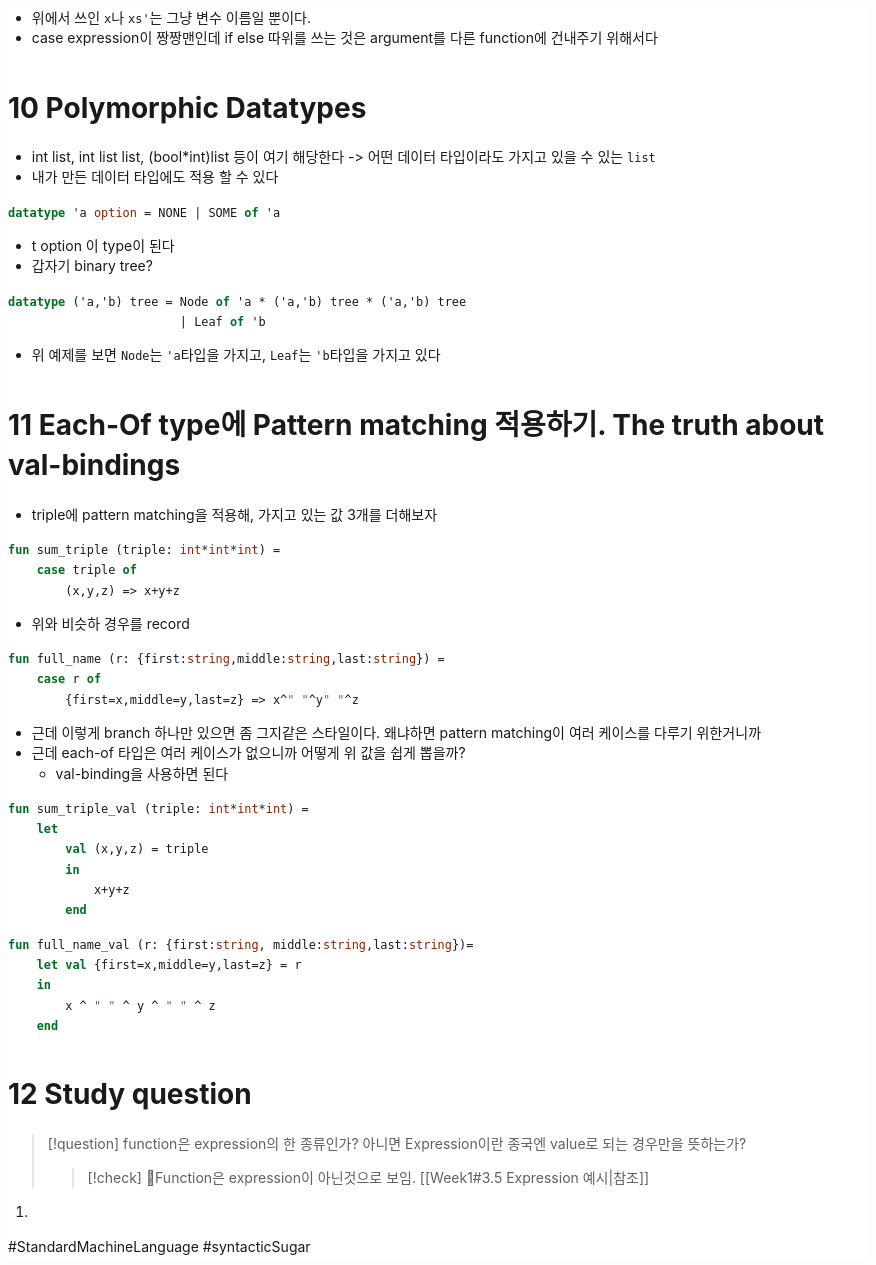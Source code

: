 - 위에서 쓰인 `x`나 `xs'`는 그냥 변수 이름일 뿐이다.
- case expression이 짱짱맨인데 if else 따위를 쓰는 것은 argument를 다른 function에 건내주기 위해서다
# 10 Polymorphic Datatypes
- int list, int list list, (bool\*int)list 등이 여기 해당한다 -> 어떤 데이터 타입이라도 가지고 있을 수 있는 `list`
- 내가 만든 데이터 타입에도 적용 할 수 있다
```sml
datatype 'a option = NONE | SOME of 'a
```

- t option 이 type이 된다
- 갑자기 binary tree?

```sml
datatype ('a,'b) tree = Node of 'a * ('a,'b) tree * ('a,'b) tree
						| Leaf of 'b
```
- 위 예제를 보면 `Node`는 `'a`타입을 가지고, `Leaf`는 `'b`타입을 가지고 있다

# 11 Each-Of type에 Pattern matching 적용하기.  The truth about val-bindings
- triple에 pattern matching을 적용해, 가지고 있는 값 3개를 더해보자
```sml
fun sum_triple (triple: int*int*int) =
	case triple of
		(x,y,z) => x+y+z
```
- 위와 비슷하 경우를 record
```sml
fun full_name (r: {first:string,middle:string,last:string}) =
	case r of
		{first=x,middle=y,last=z} => x^" "^y" "^z
```
- 근데 이렇게 branch 하나만 있으면 좀 그지같은 스타일이다. 왜냐하면 pattern matching이 여러 케이스를 다루기 위한거니까
- 근데 each-of 타입은 여러 케이스가 없으니까 어떻게 위 값을 쉽게 뽑을까?
	- val-binding을 사용하면 된다

```sml
fun sum_triple_val (triple: int*int*int) =
	let
		val (x,y,z) = triple
		in
			x+y+z
		end
```

```sml
fun full_name_val (r: {first:string, middle:string,last:string})=
	let val {first=x,middle=y,last=z} = r
	in
		x ^ " " ^ y ^ " " ^ z
	end

```


# 12 Study question
> [!question] function은 expression의 한 종류인가? 아니면 Expression이란 종국엔 value로 되는 경우만을 뜻하는가?
> > [!check] Function은 expression이 아닌것으로 보임. [[Week1#3.5 Expression 예시|참조]]

1. 

#StandardMachineLanguage  #syntacticSugar